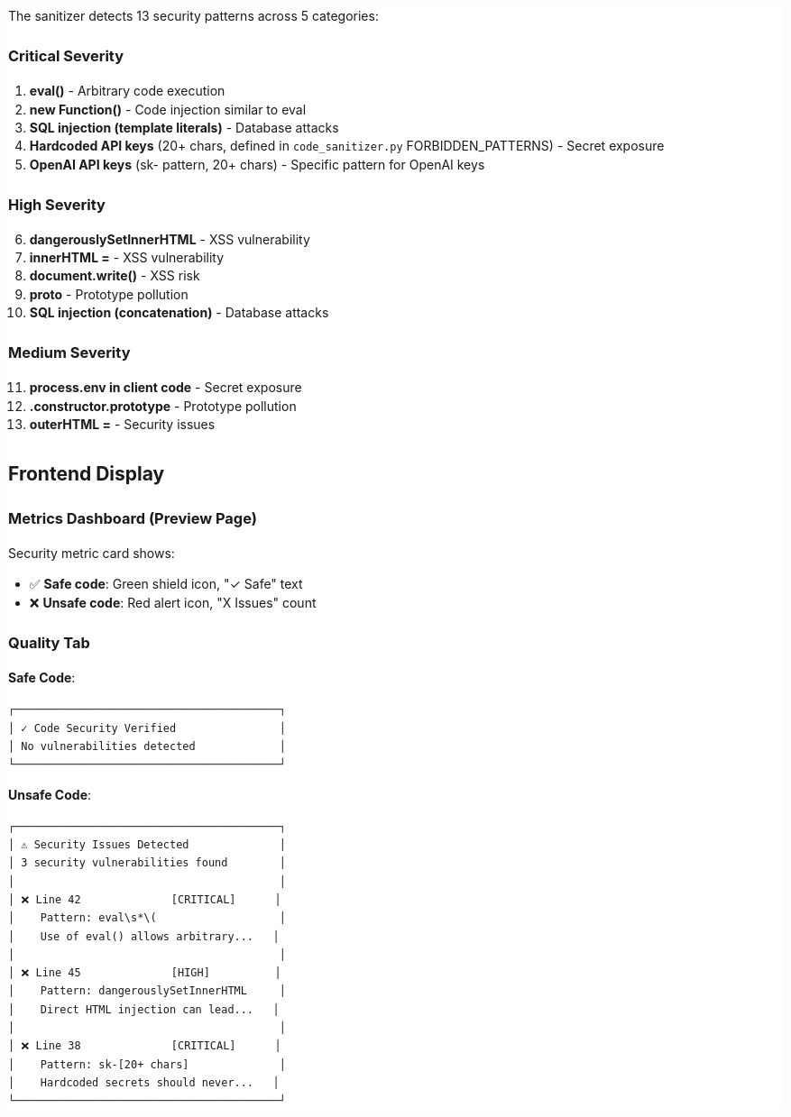 The sanitizer detects 13 security patterns across 5 categories:

### Critical Severity
1. **eval()** - Arbitrary code execution
2. **new Function()** - Code injection similar to eval
3. **SQL injection (template literals)** - Database attacks
4. **Hardcoded API keys** (20+ chars, defined in `code_sanitizer.py` FORBIDDEN_PATTERNS) - Secret exposure
5. **OpenAI API keys** (sk- pattern, 20+ chars) - Specific pattern for OpenAI keys

### High Severity
6. **dangerouslySetInnerHTML** - XSS vulnerability
7. **innerHTML =** - XSS vulnerability
8. **document.write()** - XSS risk
9. **__proto__** - Prototype pollution
10. **SQL injection (concatenation)** - Database attacks

### Medium Severity
11. **process.env in client code** - Secret exposure
12. **.constructor.prototype** - Prototype pollution
13. **outerHTML =** - Security issues

## Frontend Display

### Metrics Dashboard (Preview Page)

Security metric card shows:
- ✅ **Safe code**: Green shield icon, "✓ Safe" text
- ❌ **Unsafe code**: Red alert icon, "X Issues" count

### Quality Tab

**Safe Code**:
```
┌─────────────────────────────────────────┐
│ ✓ Code Security Verified                │
│ No vulnerabilities detected             │
└─────────────────────────────────────────┘
```

**Unsafe Code**:
```
┌─────────────────────────────────────────┐
│ ⚠ Security Issues Detected              │
│ 3 security vulnerabilities found        │
│                                         │
│ ❌ Line 42              [CRITICAL]      │
│    Pattern: eval\s*\(                   │
│    Use of eval() allows arbitrary...   │
│                                         │
│ ❌ Line 45              [HIGH]          │
│    Pattern: dangerouslySetInnerHTML     │
│    Direct HTML injection can lead...   │
│                                         │
│ ❌ Line 38              [CRITICAL]      │
│    Pattern: sk-[20+ chars]              │
│    Hardcoded secrets should never...   │
└─────────────────────────────────────────┘
```
